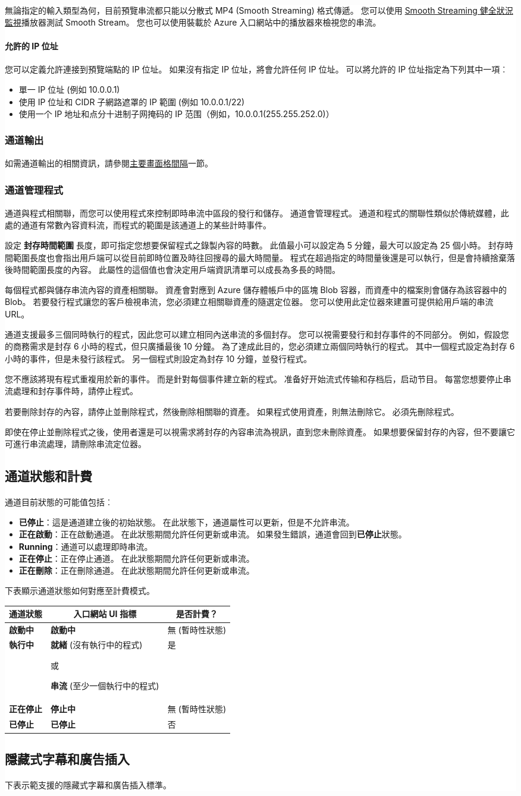 無論指定的輸入類型為何，目前預覽串流都只能以分散式 MP4 (Smooth Streaming) 格式傳遞。 您可以使用 [Smooth Streaming 健全狀況監視](https://playready.directtaps.net/smoothstreaming/)播放器測試 Smooth Stream。 您也可以使用裝載於 Azure 入口網站中的播放器來檢視您的串流。

#### <a name="allowed-ip-addresses"></a>允許的 IP 位址
您可以定義允許連接到預覽端點的 IP 位址。 如果沒有指定 IP 位址，將會允許任何 IP 位址。 可以將允許的 IP 位址指定為下列其中一項︰

* 單一 IP 位址 (例如 10.0.0.1)
* 使用 IP 位址和 CIDR 子網路遮罩的 IP 範圍 (例如 10.0.0.1/22)
* 使用一个 IP 地址和点分十进制子网掩码的 IP 范围（例如，10.0.0.1(255.255.252.0)）

### <a name="channel-output"></a>通道輸出
如需通道輸出的相關資訊，請參閱[主要畫面格間隔](#keyframe_interval)一節。

### <a name="channel-managed-programs"></a>通道管理程式
通道與程式相關聯，而您可以使用程式來控制即時串流中區段的發行和儲存。 通道會管理程式。 通道和程式的關聯性類似於傳統媒體，此處的通道有常數內容資料流，而程式的範圍是該通道上的某些計時事件。

設定 **封存時間範圍** 長度，即可指定您想要保留程式之錄製內容的時數。 此值最小可以設定為 5 分鐘，最大可以設定為 25 個小時。 封存時間範圍長度也會指出用戶端可以從目前即時位置及時往回搜尋的最大時間量。 程式在超過指定的時間量後還是可以執行，但是會持續捨棄落後時間範圍長度的內容。 此屬性的這個值也會決定用戶端資訊清單可以成長為多長的時間。

每個程式都與儲存串流內容的資產相關聯。 資產會對應到 Azure 儲存體帳戶中的區塊 Blob 容器，而資產中的檔案則會儲存為該容器中的 Blob。 若要發行程式讓您的客戶檢視串流，您必須建立相關聯資產的隨選定位器。 您可以使用此定位器來建置可提供給用戶端的串流 URL。

通道支援最多三個同時執行的程式，因此您可以建立相同內送串流的多個封存。 您可以視需要發行和封存事件的不同部分。 例如，假設您的商務需求是封存 6 小時的程式，但只廣播最後 10 分鐘。 為了達成此目的，您必須建立兩個同時執行的程式。 其中一個程式設定為封存 6 小時的事件，但是未發行該程式。 另一個程式則設定為封存 10 分鐘，並發行程式。

您不應該將現有程式重複用於新的事件。 而是針對每個事件建立新的程式。 准备好开始流式传输和存档后，启动节目。 每當您想要停止串流處理和封存事件時，請停止程式。

若要刪除封存的內容，請停止並刪除程式，然後刪除相關聯的資產。 如果程式使用資產，則無法刪除它。 必須先刪除程式。

即使在停止並刪除程式之後，使用者還是可以視需求將封存的內容串流為視訊，直到您未刪除資產。 如果想要保留封存的內容，但不要讓它可進行串流處理，請刪除串流定位器。

## <a id="states"></a>通道狀態和計費
通道目前狀態的可能值包括︰

* **已停止**：這是通道建立後的初始狀態。 在此狀態下，通道屬性可以更新，但是不允許串流。
* **正在啟動**：正在啟動通道。 在此狀態期間允許任何更新或串流。 如果發生錯誤，通道會回到**已停止**狀態。
* **Running**：通道可以處理即時串流。
* **正在停止**：正在停止通道。 在此狀態期間允許任何更新或串流。
* **正在刪除**：正在刪除通道。 在此狀態期間允許任何更新或串流。

下表顯示通道狀態如何對應至計費模式。

| 通道狀態 | 入口網站 UI 指標 | 是否計費？ |
| --- | --- | --- |
| **啟動中** |**啟動中** |無 (暫時性狀態) |
| **執行中** |**就緒** (沒有執行中的程式)<p><p>或<p>**串流** (至少一個執行中的程式) |是 |
| **正在停止** |**停止中** |無 (暫時性狀態) |
| **已停止** |**已停止** |否 |

## <a id="cc_and_ads"></a>隱藏式字幕和廣告插入
下表示範支援的隱藏式字幕和廣告插入標準。
